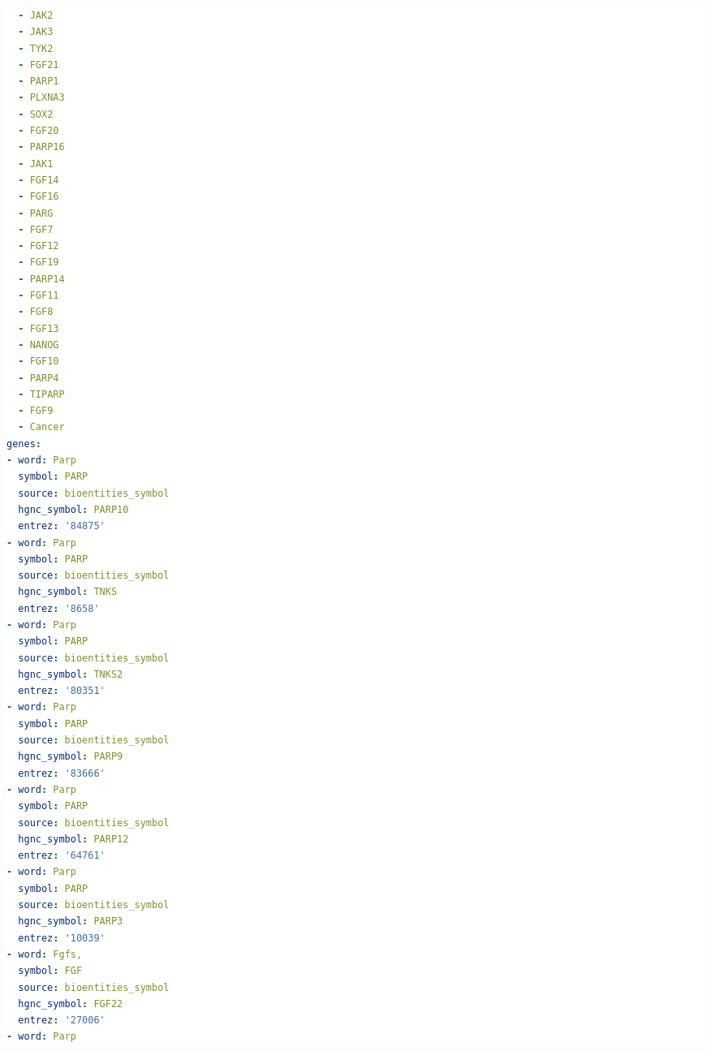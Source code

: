 ```yaml
  - JAK2
  - JAK3
  - TYK2
  - FGF21
  - PARP1
  - PLXNA3
  - SOX2
  - FGF20
  - PARP16
  - JAK1
  - FGF14
  - FGF16
  - PARG
  - FGF7
  - FGF12
  - FGF19
  - PARP14
  - FGF11
  - FGF8
  - FGF13
  - NANOG
  - FGF10
  - PARP4
  - TIPARP
  - FGF9
  - Cancer
genes:
- word: Parp
  symbol: PARP
  source: bioentities_symbol
  hgnc_symbol: PARP10
  entrez: '84875'
- word: Parp
  symbol: PARP
  source: bioentities_symbol
  hgnc_symbol: TNKS
  entrez: '8658'
- word: Parp
  symbol: PARP
  source: bioentities_symbol
  hgnc_symbol: TNKS2
  entrez: '80351'
- word: Parp
  symbol: PARP
  source: bioentities_symbol
  hgnc_symbol: PARP9
  entrez: '83666'
- word: Parp
  symbol: PARP
  source: bioentities_symbol
  hgnc_symbol: PARP12
  entrez: '64761'
- word: Parp
  symbol: PARP
  source: bioentities_symbol
  hgnc_symbol: PARP3
  entrez: '10039'
- word: Fgfs,
  symbol: FGF
  source: bioentities_symbol
  hgnc_symbol: FGF22
  entrez: '27006'
- word: Parp
```